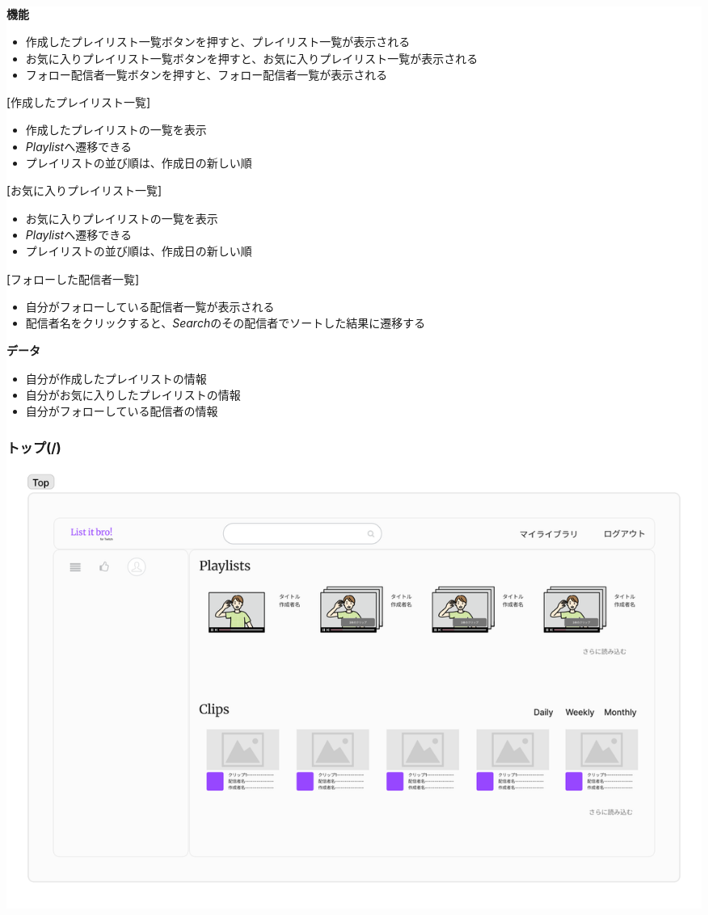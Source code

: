 **機能**
* 作成したプレイリスト一覧ボタンを押すと、プレイリスト一覧が表示される
* お気に入りプレイリスト一覧ボタンを押すと、お気に入りプレイリスト一覧が表示される
* フォロー配信者一覧ボタンを押すと、フォロー配信者一覧が表示される

[作成したプレイリスト一覧]
* 作成したプレイリストの一覧を表示
* *Playlist*へ遷移できる
* プレイリストの並び順は、作成日の新しい順

[お気に入りプレイリスト一覧]
* お気に入りプレイリストの一覧を表示
* *Playlist*へ遷移できる
* プレイリストの並び順は、作成日の新しい順

[フォローした配信者一覧]
* 自分がフォローしている配信者一覧が表示される
* 配信者名をクリックすると、*Search*のその配信者でソートした結果に遷移する

**データ**
* 自分が作成したプレイリストの情報
* 自分がお気に入りしたプレイリストの情報
* 自分がフォローしている配信者の情報

### トップ(/)
![Top](./img/top.png)
